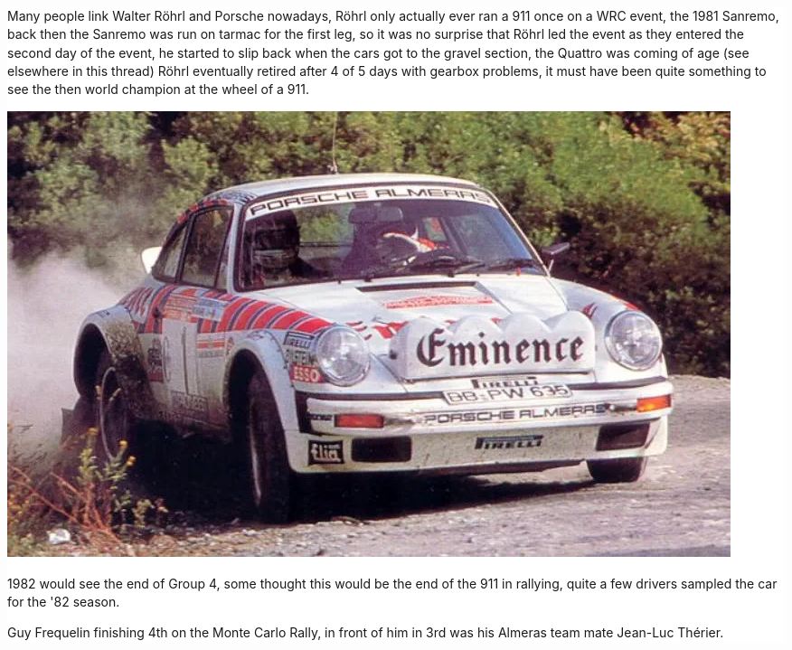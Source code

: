 Many people link Walter Röhrl and Porsche nowadays, Röhrl only actually ever ran
a 911 once on a WRC event, the 1981 Sanremo, back then the Sanremo was run on
tarmac for the first leg, so it was no surprise that Röhrl led the event as they
entered the second day of the event, he started to slip back when the cars got
to the gravel section, the Quattro was coming of age (see elsewhere in this
thread) Röhrl eventually retired after 4 of 5 days with gearbox problems, it
must have been quite something to see the then world champion at the wheel of a
911.

![](../img/the-rally-supercars/Rohrl81Sanremo.webp)

1982 would see the end of Group 4, some thought this would be the end of the 911
in rallying, quite a few drivers sampled the car for the '82 season.

Guy Frequelin finishing 4th on the Monte Carlo Rally, in front of him in 3rd was
his Almeras team mate Jean-Luc Thérier.
